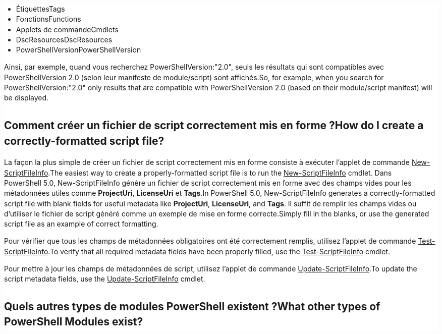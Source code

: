 
- <span data-ttu-id="6ffd0-185">Étiquettes</span><span class="sxs-lookup"><span data-stu-id="6ffd0-185">Tags</span></span>
- <span data-ttu-id="6ffd0-186">Fonctions</span><span class="sxs-lookup"><span data-stu-id="6ffd0-186">Functions</span></span>
- <span data-ttu-id="6ffd0-187">Applets de commande</span><span class="sxs-lookup"><span data-stu-id="6ffd0-187">Cmdlets</span></span>
- <span data-ttu-id="6ffd0-188">DscResources</span><span class="sxs-lookup"><span data-stu-id="6ffd0-188">DscResources</span></span>
- <span data-ttu-id="6ffd0-189">PowerShellVersion</span><span class="sxs-lookup"><span data-stu-id="6ffd0-189">PowerShellVersion</span></span>

<span data-ttu-id="6ffd0-190">Ainsi, par exemple, quand vous recherchez PowerShellVersion:"2.0", seuls les résultats qui sont compatibles avec PowerShellVersion 2.0 (selon leur manifeste de module/script) sont affichés.</span><span class="sxs-lookup"><span data-stu-id="6ffd0-190">So, for example, when you search for PowerShellVersion:"2.0" only results that are compatible with PowerShellVersion 2.0 (based on their module/script manifest) will be displayed.</span></span>

## <a name="how-do-i-create-a-correctly-formatted-script-file"></a><span data-ttu-id="6ffd0-191">Comment créer un fichier de script correctement mis en forme ?</span><span class="sxs-lookup"><span data-stu-id="6ffd0-191">How do I create a correctly-formatted script file?</span></span>

<span data-ttu-id="6ffd0-192">La façon la plus simple de créer un fichier de script correctement mis en forme consiste à exécuter l’applet de commande [New-ScriptFileInfo][].</span><span class="sxs-lookup"><span data-stu-id="6ffd0-192">The easiest way to create a properly-formatted script file is to run the [New-ScriptFileInfo][] cmdlet.</span></span> <span data-ttu-id="6ffd0-193">Dans PowerShell 5.0, New-ScriptFileInfo génère un fichier de script correctement mis en forme avec des champs vides pour les métadonnées utiles comme **ProjectUri**, **LicenseUri** et **Tags**.</span><span class="sxs-lookup"><span data-stu-id="6ffd0-193">In PowerShell 5.0, New-ScriptFileInfo generates a correctly-formatted script file with blank fields for useful metadata like **ProjectUri**, **LicenseUri**, and **Tags**.</span></span> <span data-ttu-id="6ffd0-194">Il suffit de remplir les champs vides ou d’utiliser le fichier de script généré comme un exemple de mise en forme correcte.</span><span class="sxs-lookup"><span data-stu-id="6ffd0-194">Simply fill in the blanks, or use the generated script file as an example of correct formatting.</span></span>

<span data-ttu-id="6ffd0-195">Pour vérifier que tous les champs de métadonnées obligatoires ont été correctement remplis, utilisez l’applet de commande [Test-ScriptFileInfo][].</span><span class="sxs-lookup"><span data-stu-id="6ffd0-195">To verify that all required metadata fields have been properly filled, use the [Test-ScriptFileInfo][] cmdlet.</span></span>

<span data-ttu-id="6ffd0-196">Pour mettre à jour les champs de métadonnées de script, utilisez l’applet de commande [Update-ScriptFileInfo][].</span><span class="sxs-lookup"><span data-stu-id="6ffd0-196">To update the script metadata fields, use the [Update-ScriptFileInfo][] cmdlet.</span></span>

## <a name="what-other-types-of-powershell-modules-exist"></a><span data-ttu-id="6ffd0-197">Quels autres types de modules PowerShell existent ?</span><span class="sxs-lookup"><span data-stu-id="6ffd0-197">What other types of PowerShell Modules exist?</span></span>


[New-ModuleManifest]: /powershell/module/Microsoft.PowerShell.Core/New-ModuleManifest
[Test-ModuleManifest]: /powershell/module/Microsoft.PowerShell.Core/Test-ModuleManifest
[Update-ModuleManifest]: /powershell/module/PowerShellGet/Update-ModuleManifest
[Install-Module]: /powershell/module/PowershellGet/Install-Module
[New-ScriptFileInfo]: /powershell/module/PowershellGet/New-ScriptFileInfo
[Publish-Module]: /powershell/module/PowershellGet/Publish-Module
[Publish-Script]: /powershell/module/PowershellGet/Publish-Script
[Register-PSRepository]: /powershell/module/PowershellGet/Register-PSRepository
[Test-ScriptFileInfo]: /powershell/module/PowershellGet/Test-ScriptFileInfo
[Update-Module]: /powershell/module/PowershellGet/Update-Module
[Update-ScriptFileInfo]: /powershell/module/PowershellGet/Update-ScriptFileInfo